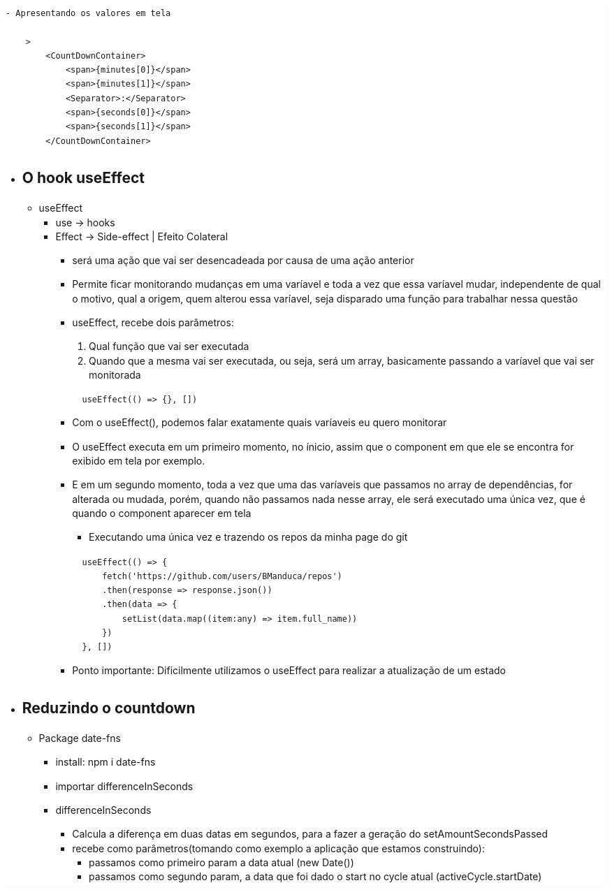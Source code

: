
    - Apresentando os valores em tela

        > 
            <CountDownContainer>
                <span>{minutes[0]}</span>
                <span>{minutes[1]}</span>
                <Separator>:</Separator>
                <span>{seconds[0]}</span>
                <span>{seconds[1]}</span>
            </CountDownContainer>


- ## O hook useEffect
    - useEffect
        - use -> hooks
        - Effect -> Side-effect | Efeito Colateral
            - será uma ação que vai ser desencadeada por causa de uma ação anterior

            - Permite ficar monitorando mudanças em uma varíavel e toda a vez que essa varíavel mudar, independente de qual o motivo, qual a origem, quem alterou essa varíavel, seja disparado uma função para trabalhar nessa questão

            - useEffect, recebe dois parâmetros:
                1. Qual função que vai ser executada
                2. Quando que a mesma vai ser executada, ou seja, será um array, basicamente passando a varíavel que vai ser monitorada

                >
                    useEffect(() => {}, [])

            - Com o useEffect(), podemos falar exatamente quais varíaveis eu quero monitorar
            - O useEffect executa em um primeiro momento, no ínicio, assim que o component em que ele se encontra for exibido em tela por exemplo.
            - E em um segundo momento, toda a vez que uma das varíaveis que passamos no array de dependências, for alterada ou mudada, porém, quando não passamos nada nesse array, ele será executado uma única vez, que é quando o component aparecer em tela
                - Executando uma única vez e trazendo os repos da minha page do git
                >
                    useEffect(() => {
                        fetch('https://github.com/users/BManduca/repos')
                        .then(response => response.json())
                        .then(data => {
                            setList(data.map((item:any) => item.full_name))
                        })
                    }, [])

            - Ponto importante: Dificilmente utilizamos o useEffect para realizar a atualização de um estado

- ## Reduzindo o countdown
    - Package date-fns
        - install: npm i date-fns
        - importar differenceInSeconds

        - differenceInSeconds
            - Calcula a diferença em duas datas em segundos, para a fazer a geração do setAmountSecondsPassed
            - recebe como parâmetros(tomando como exemplo a aplicação que estamos construindo):
                - passamos como primeiro param a data atual (new Date())
                - passamos como segundo param, a data que foi dado o start no cycle atual (activeCycle.startDate)
